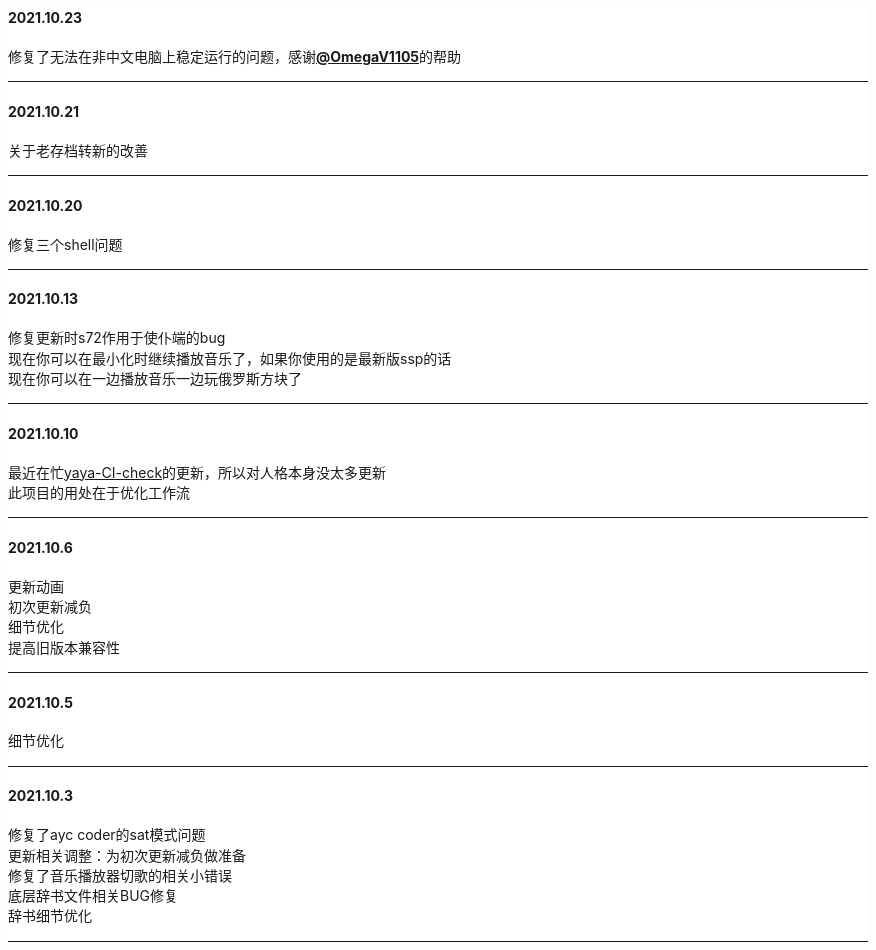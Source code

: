 #### 2021.10.23  

修复了无法在非中文电脑上稳定运行的问题，感谢[**@OmegaV1105**]( https://github.com/OmegaV1105 )的帮助  

_____

#### 2021.10.21  

关于老存档转新的改善  

_____

#### 2021.10.20  

修复三个shell问题  

_____

#### 2021.10.13  

修复更新时s72作用于使仆端的bug  
现在你可以在最小化时继续播放音乐了，如果你使用的是最新版ssp的话  
现在你可以在一边播放音乐一边玩俄罗斯方块了  

_____

#### 2021.10.10  

最近在忙[yaya-CI-check]( https://github.com/Taromati2/yaya-CI-check )的更新，所以对人格本身没太多更新  
此项目的用处在于优化工作流  

_____

#### 2021.10.6  

更新动画  
初次更新减负  
细节优化  
提高旧版本兼容性  

_____

#### 2021.10.5  

细节优化  

_____

#### 2021.10.3  

修复了ayc coder的sat模式问题  
更新相关调整：为初次更新减负做准备  
修复了音乐播放器切歌的相关小错误  
底层辞书文件相关BUG修复  
辞书细节优化  

_____
